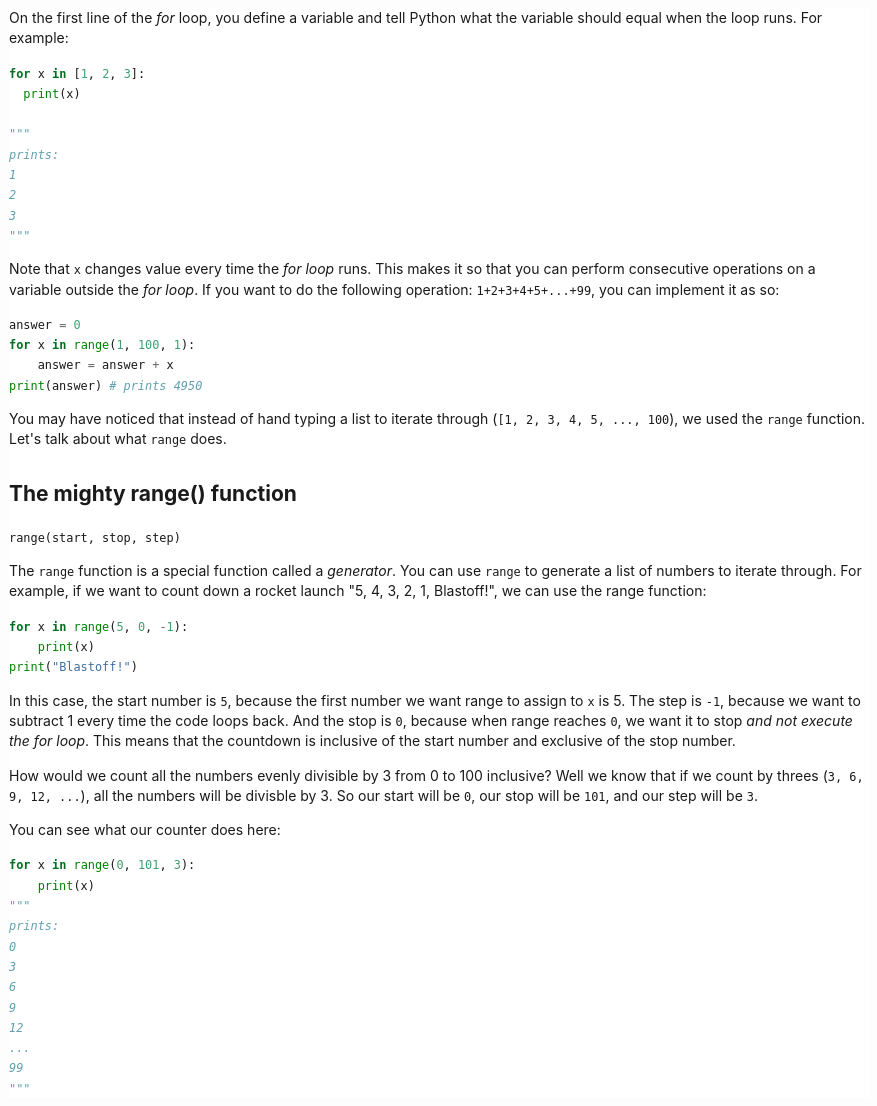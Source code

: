 On the first line of the *for* loop, you define a variable and tell Python what the variable should equal when the loop runs. For example:

```python
for x in [1, 2, 3]:
  print(x)

"""
prints:
1
2
3
"""
```

Note that `x` changes value every time the *for loop* runs. This makes it so that you can perform consecutive operations on a variable outside the *for loop*. If you want to do the following operation: `1+2+3+4+5+...+99`, you can implement it as so:

```python
answer = 0
for x in range(1, 100, 1):
    answer = answer + x
print(answer) # prints 4950
```

You may have noticed that instead of hand typing a list to iterate through (`[1, 2, 3, 4, 5, ..., 100`), we used the `range` function. Let's talk about what `range` does.

## The mighty range() function
`range(start, stop, step)`

The `range` function is a special function called a *generator*. You can use `range` to generate a list of numbers to iterate through. For example, if we want to count down a rocket launch "5, 4, 3, 2, 1, Blastoff!", we can use the range function:

```python
for x in range(5, 0, -1):
    print(x)
print("Blastoff!")
```

In this case, the start number is `5`, because the first number we want range to assign to `x` is 5. The step is `-1`, because we want to subtract 1 every time the code loops back. And the stop is `0`, because when range reaches `0`, we want it to stop *and not execute the for loop*. This means that the countdown is inclusive of the start number and exclusive of the stop number.

How would we count all the numbers evenly divisible by 3 from 0 to 100 inclusive? Well we know that if we count by threes (`3, 6, 9, 12, ...`), all the numbers will be divisble by 3. So our start will be `0`, our stop will be `101`, and our step will be `3`.

You can see what our counter does here:

```python
for x in range(0, 101, 3):
    print(x)
"""
prints:
0
3
6
9
12
...
99
"""
```
